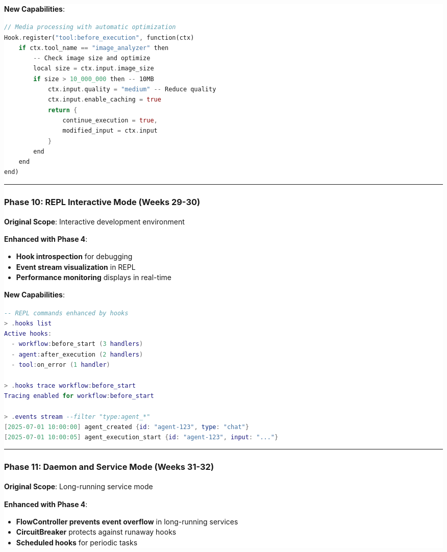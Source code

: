 **New Capabilities**:
```rust
// Media processing with automatic optimization
Hook.register("tool:before_execution", function(ctx)
    if ctx.tool_name == "image_analyzer" then
        -- Check image size and optimize
        local size = ctx.input.image_size
        if size > 10_000_000 then -- 10MB
            ctx.input.quality = "medium" -- Reduce quality
            ctx.input.enable_caching = true
            return {
                continue_execution = true,
                modified_input = ctx.input
            }
        end
    end
end)
```

---

### Phase 10: REPL Interactive Mode (Weeks 29-30)

**Original Scope**: Interactive development environment

**Enhanced with Phase 4**:
- **Hook introspection** for debugging
- **Event stream visualization** in REPL
- **Performance monitoring** displays in real-time

**New Capabilities**:
```lua
-- REPL commands enhanced by hooks
> .hooks list
Active hooks:
  - workflow:before_start (3 handlers)
  - agent:after_execution (2 handlers)
  - tool:on_error (1 handler)

> .hooks trace workflow:before_start
Tracing enabled for workflow:before_start

> .events stream --filter "type:agent_*"
[2025-07-01 10:00:00] agent_created {id: "agent-123", type: "chat"}
[2025-07-01 10:00:05] agent_execution_start {id: "agent-123", input: "..."}
```

---

### Phase 11: Daemon and Service Mode (Weeks 31-32)

**Original Scope**: Long-running service mode

**Enhanced with Phase 4**:
- **FlowController prevents event overflow** in long-running services
- **CircuitBreaker** protects against runaway hooks
- **Scheduled hooks** for periodic tasks
